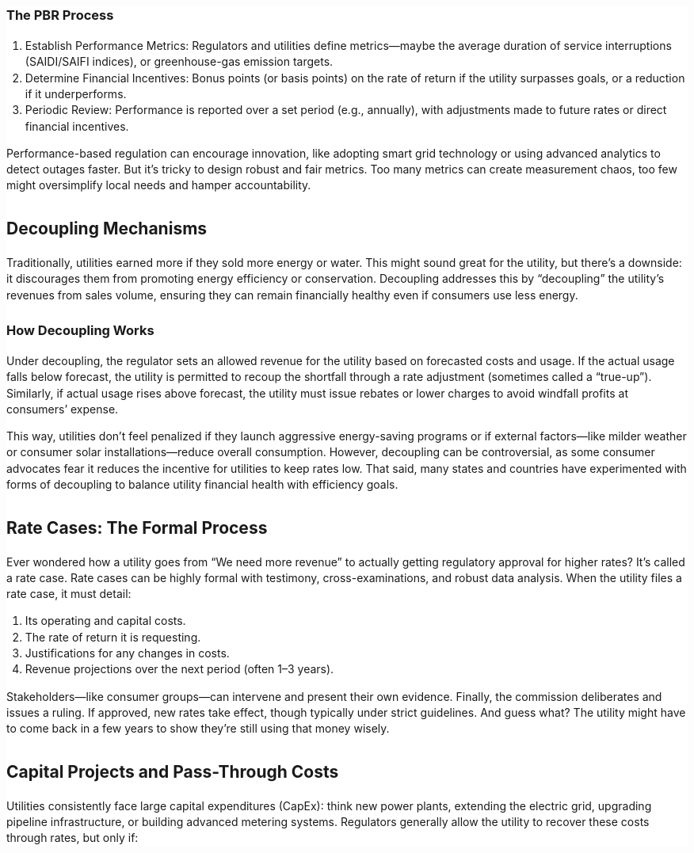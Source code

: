 ### The PBR Process
1. Establish Performance Metrics: Regulators and utilities define metrics—maybe the average duration of service interruptions (SAIDI/SAIFI indices), or greenhouse-gas emission targets.  
2. Determine Financial Incentives: Bonus points (or basis points) on the rate of return if the utility surpasses goals, or a reduction if it underperforms.  
3. Periodic Review: Performance is reported over a set period (e.g., annually), with adjustments made to future rates or direct financial incentives.

Performance-based regulation can encourage innovation, like adopting smart grid technology or using advanced analytics to detect outages faster. But it’s tricky to design robust and fair metrics. Too many metrics can create measurement chaos, too few might oversimplify local needs and hamper accountability.

## Decoupling Mechanisms
Traditionally, utilities earned more if they sold more energy or water. This might sound great for the utility, but there’s a downside: it discourages them from promoting energy efficiency or conservation. Decoupling addresses this by “decoupling” the utility’s revenues from sales volume, ensuring they can remain financially healthy even if consumers use less energy.

### How Decoupling Works
Under decoupling, the regulator sets an allowed revenue for the utility based on forecasted costs and usage. If the actual usage falls below forecast, the utility is permitted to recoup the shortfall through a rate adjustment (sometimes called a “true-up”). Similarly, if actual usage rises above forecast, the utility must issue rebates or lower charges to avoid windfall profits at consumers’ expense.

This way, utilities don’t feel penalized if they launch aggressive energy-saving programs or if external factors—like milder weather or consumer solar installations—reduce overall consumption. However, decoupling can be controversial, as some consumer advocates fear it reduces the incentive for utilities to keep rates low. That said, many states and countries have experimented with forms of decoupling to balance utility financial health with efficiency goals.

## Rate Cases: The Formal Process
Ever wondered how a utility goes from “We need more revenue” to actually getting regulatory approval for higher rates? It’s called a rate case. Rate cases can be highly formal with testimony, cross-examinations, and robust data analysis. When the utility files a rate case, it must detail:

1. Its operating and capital costs.  
2. The rate of return it is requesting.  
3. Justifications for any changes in costs.  
4. Revenue projections over the next period (often 1–3 years).

Stakeholders—like consumer groups—can intervene and present their own evidence. Finally, the commission deliberates and issues a ruling. If approved, new rates take effect, though typically under strict guidelines. And guess what? The utility might have to come back in a few years to show they’re still using that money wisely.

## Capital Projects and Pass-Through Costs
Utilities consistently face large capital expenditures (CapEx): think new power plants, extending the electric grid, upgrading pipeline infrastructure, or building advanced metering systems. Regulators generally allow the utility to recover these costs through rates, but only if:
